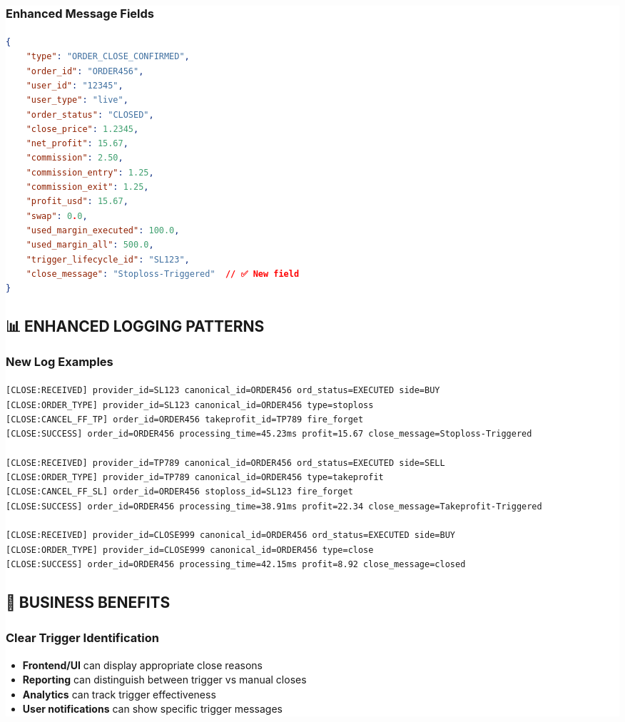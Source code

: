 ### **Enhanced Message Fields**
```json
{
    "type": "ORDER_CLOSE_CONFIRMED",
    "order_id": "ORDER456",
    "user_id": "12345",
    "user_type": "live",
    "order_status": "CLOSED",
    "close_price": 1.2345,
    "net_profit": 15.67,
    "commission": 2.50,
    "commission_entry": 1.25,
    "commission_exit": 1.25,
    "profit_usd": 15.67,
    "swap": 0.0,
    "used_margin_executed": 100.0,
    "used_margin_all": 500.0,
    "trigger_lifecycle_id": "SL123",
    "close_message": "Stoploss-Triggered"  // ✅ New field
}
```

## 📊 **ENHANCED LOGGING PATTERNS**

### **New Log Examples**
```
[CLOSE:RECEIVED] provider_id=SL123 canonical_id=ORDER456 ord_status=EXECUTED side=BUY
[CLOSE:ORDER_TYPE] provider_id=SL123 canonical_id=ORDER456 type=stoploss
[CLOSE:CANCEL_FF_TP] order_id=ORDER456 takeprofit_id=TP789 fire_forget
[CLOSE:SUCCESS] order_id=ORDER456 processing_time=45.23ms profit=15.67 close_message=Stoploss-Triggered

[CLOSE:RECEIVED] provider_id=TP789 canonical_id=ORDER456 ord_status=EXECUTED side=SELL
[CLOSE:ORDER_TYPE] provider_id=TP789 canonical_id=ORDER456 type=takeprofit
[CLOSE:CANCEL_FF_SL] order_id=ORDER456 stoploss_id=SL123 fire_forget
[CLOSE:SUCCESS] order_id=ORDER456 processing_time=38.91ms profit=22.34 close_message=Takeprofit-Triggered

[CLOSE:RECEIVED] provider_id=CLOSE999 canonical_id=ORDER456 ord_status=EXECUTED side=BUY
[CLOSE:ORDER_TYPE] provider_id=CLOSE999 canonical_id=ORDER456 type=close
[CLOSE:SUCCESS] order_id=ORDER456 processing_time=42.15ms profit=8.92 close_message=closed
```

## 🎯 **BUSINESS BENEFITS**

### **Clear Trigger Identification**
- **Frontend/UI** can display appropriate close reasons
- **Reporting** can distinguish between trigger vs manual closes
- **Analytics** can track trigger effectiveness
- **User notifications** can show specific trigger messages
